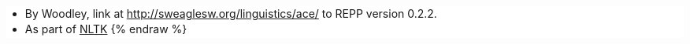 - By Woodley, link at <http://sweaglesw.org/linguistics/ace/> to REPP
version 0.2.2.
- As part of
[NLTK](https://www.nltk.org/api/nltk.tokenize.html#module-nltk.tokenize.repp)
{% endraw %}